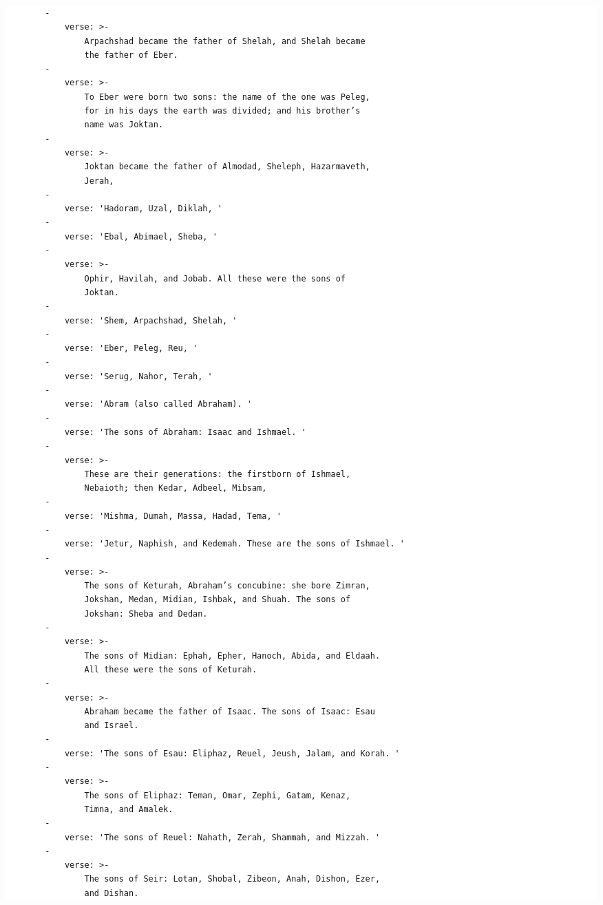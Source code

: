             -
                verse: >-
                    Arpachshad became the father of Shelah, and Shelah became
                    the father of Eber. 
            -
                verse: >-
                    To Eber were born two sons: the name of the one was Peleg,
                    for in his days the earth was divided; and his brother’s
                    name was Joktan. 
            -
                verse: >-
                    Joktan became the father of Almodad, Sheleph, Hazarmaveth,
                    Jerah, 
            -
                verse: 'Hadoram, Uzal, Diklah, '
            -
                verse: 'Ebal, Abimael, Sheba, '
            -
                verse: >-
                    Ophir, Havilah, and Jobab. All these were the sons of
                    Joktan. 
            -
                verse: 'Shem, Arpachshad, Shelah, '
            -
                verse: 'Eber, Peleg, Reu, '
            -
                verse: 'Serug, Nahor, Terah, '
            -
                verse: 'Abram (also called Abraham). '
            -
                verse: 'The sons of Abraham: Isaac and Ishmael. '
            -
                verse: >-
                    These are their generations: the firstborn of Ishmael,
                    Nebaioth; then Kedar, Adbeel, Mibsam, 
            -
                verse: 'Mishma, Dumah, Massa, Hadad, Tema, '
            -
                verse: 'Jetur, Naphish, and Kedemah. These are the sons of Ishmael. '
            -
                verse: >-
                    The sons of Keturah, Abraham’s concubine: she bore Zimran,
                    Jokshan, Medan, Midian, Ishbak, and Shuah. The sons of
                    Jokshan: Sheba and Dedan. 
            -
                verse: >-
                    The sons of Midian: Ephah, Epher, Hanoch, Abida, and Eldaah.
                    All these were the sons of Keturah. 
            -
                verse: >-
                    Abraham became the father of Isaac. The sons of Isaac: Esau
                    and Israel. 
            -
                verse: 'The sons of Esau: Eliphaz, Reuel, Jeush, Jalam, and Korah. '
            -
                verse: >-
                    The sons of Eliphaz: Teman, Omar, Zephi, Gatam, Kenaz,
                    Timna, and Amalek. 
            -
                verse: 'The sons of Reuel: Nahath, Zerah, Shammah, and Mizzah. '
            -
                verse: >-
                    The sons of Seir: Lotan, Shobal, Zibeon, Anah, Dishon, Ezer,
                    and Dishan. 